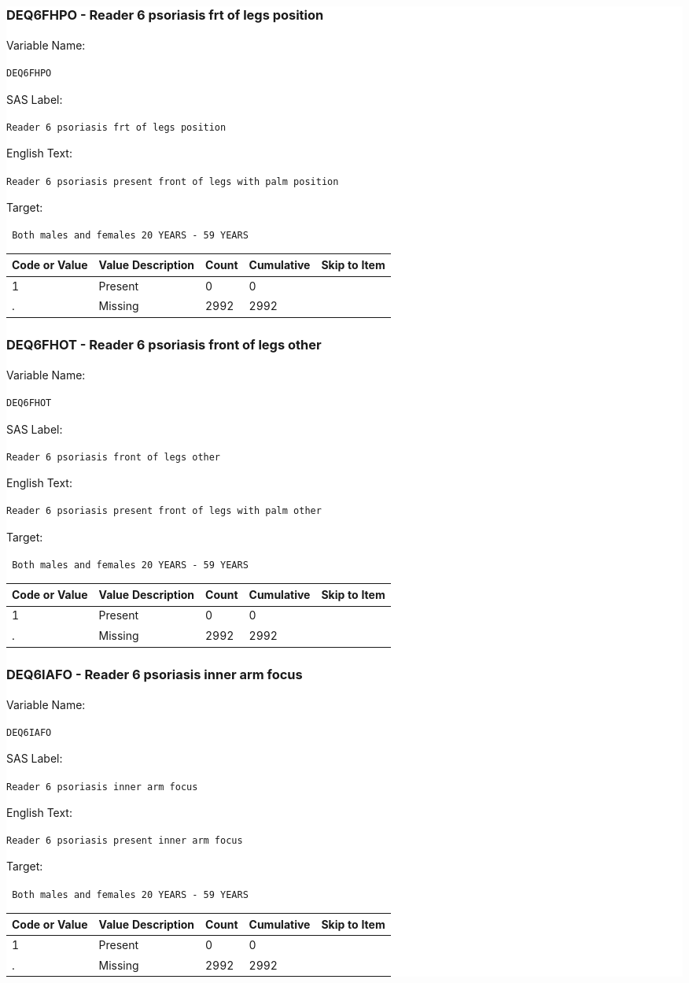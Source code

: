 ### DEQ6FHPO - Reader 6 psoriasis frt of legs position

Variable Name:

    DEQ6FHPO
SAS Label:

    Reader 6 psoriasis frt of legs position
English Text:

    Reader 6 psoriasis present front of legs with palm position
Target:

     Both males and females 20 YEARS - 59 YEARS
Code or Value | Value Description | Count | Cumulative | Skip to Item  
---|---|---|---|---  
1 | Present | 0 | 0 |   
. | Missing | 2992 | 2992 |   
  
### DEQ6FHOT - Reader 6 psoriasis front of legs other

Variable Name:

    DEQ6FHOT
SAS Label:

    Reader 6 psoriasis front of legs other
English Text:

    Reader 6 psoriasis present front of legs with palm other
Target:

     Both males and females 20 YEARS - 59 YEARS
Code or Value | Value Description | Count | Cumulative | Skip to Item  
---|---|---|---|---  
1 | Present | 0 | 0 |   
. | Missing | 2992 | 2992 |   
  
### DEQ6IAFO - Reader 6 psoriasis inner arm focus

Variable Name:

    DEQ6IAFO
SAS Label:

    Reader 6 psoriasis inner arm focus
English Text:

    Reader 6 psoriasis present inner arm focus
Target:

     Both males and females 20 YEARS - 59 YEARS
Code or Value | Value Description | Count | Cumulative | Skip to Item  
---|---|---|---|---  
1 | Present | 0 | 0 |   
. | Missing | 2992 | 2992 |   
  